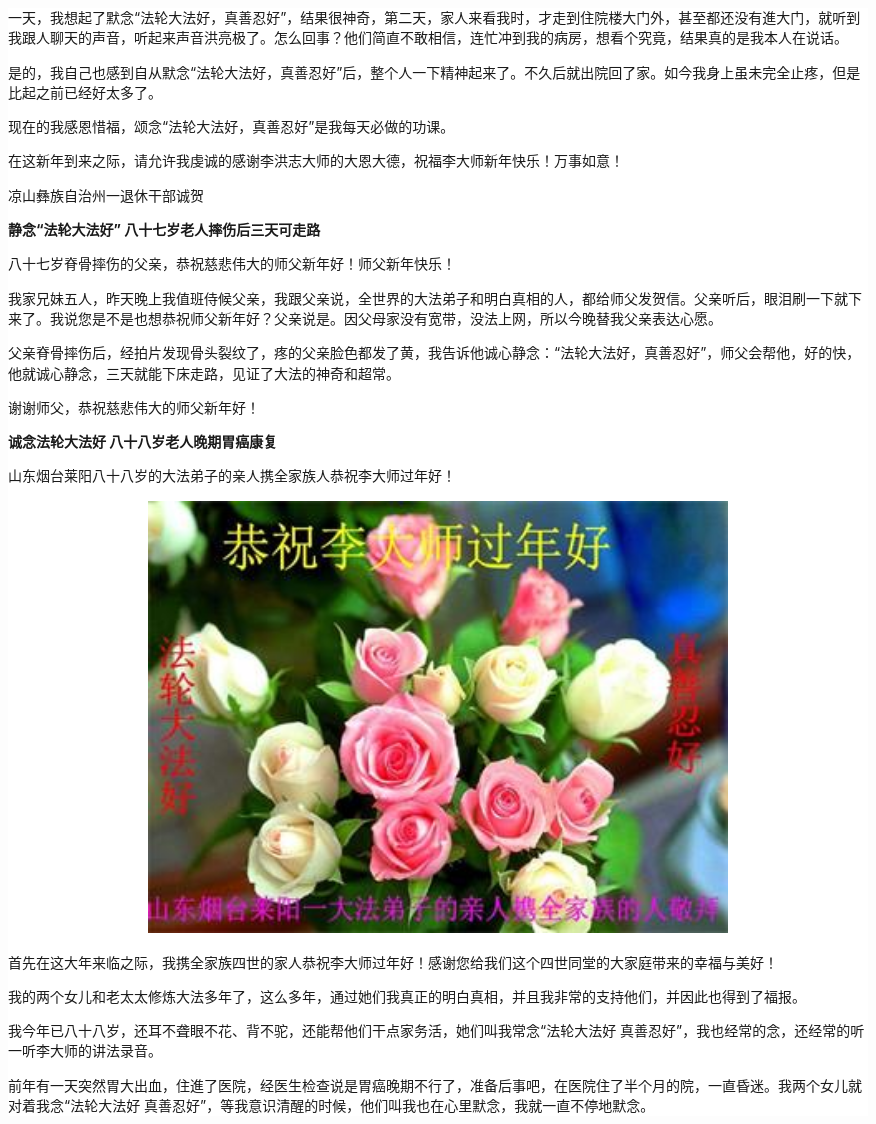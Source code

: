 一天，我想起了默念“法轮大法好，真善忍好”，结果很神奇，第二天，家人来看我时，才走到住院楼大门外，甚至都还没有進大门，就听到我跟人聊天的声音，听起来声音洪亮极了。怎么回事？他们简直不敢相信，连忙冲到我的病房，想看个究竟，结果真的是我本人在说话。

是的，我自己也感到自从默念“法轮大法好，真善忍好”后，整个人一下精神起来了。不久后就出院回了家。如今我身上虽未完全止疼，但是比起之前已经好太多了。

现在的我感恩惜福，颂念“法轮大法好，真善忍好”是我每天必做的功课。

在这新年到来之际，请允许我虔诚的感谢李洪志大师的大恩大德，祝福李大师新年快乐！万事如意！

凉山彝族自治州一退休干部诚贺</p>

<b>静念“法轮大法好” 八十七岁老人摔伤后三天可走路</b></p>

八十七岁脊骨摔伤的父亲，恭祝慈悲伟大的师父新年好！师父新年快乐！</p>

我家兄妹五人，昨天晚上我值班侍候父亲，我跟父亲说，全世界的大法弟子和明白真相的人，都给师父发贺信。父亲听后，眼泪刷一下就下来了。我说您是不是也想恭祝师父新年好？父亲说是。因父母家没有宽带，没法上网，所以今晚替我父亲表达心愿。

父亲脊骨摔伤后，经拍片发现骨头裂纹了，疼的父亲脸色都发了黄，我告诉他诚心静念：“法轮大法好，真善忍好”，师父会帮他，好的快，他就诚心静念，三天就能下床走路，见证了大法的神奇和超常。

谢谢师父，恭祝慈悲伟大的师父新年好！</p>

<b>诚念法轮大法好 八十八岁老人晚期胃癌康复</b></p>

山东烟台莱阳八十八岁的大法弟子的亲人携全家族人恭祝李大师过年好！</p>

<div align=center>
<img src="img/2020-1-23-2001170329518033--ss.jpg" width=580 ></div></p>

首先在这大年来临之际，我携全家族四世的家人恭祝李大师过年好！感谢您给我们这个四世同堂的大家庭带来的幸福与美好！

我的两个女儿和老太太修炼大法多年了，这么多年，通过她们我真正的明白真相，并且我非常的支持他们，并因此也得到了福报。

我今年已八十八岁，还耳不聋眼不花、背不驼，还能帮他们干点家务活，她们叫我常念“法轮大法好 真善忍好”，我也经常的念，还经常的听一听李大师的讲法录音。

前年有一天突然胃大出血，住進了医院，经医生检查说是胃癌晚期不行了，准备后事吧，在医院住了半个月的院，一直昏迷。我两个女儿就对着我念“法轮大法好 真善忍好”，等我意识清醒的时候，他们叫我也在心里默念，我就一直不停地默念。

